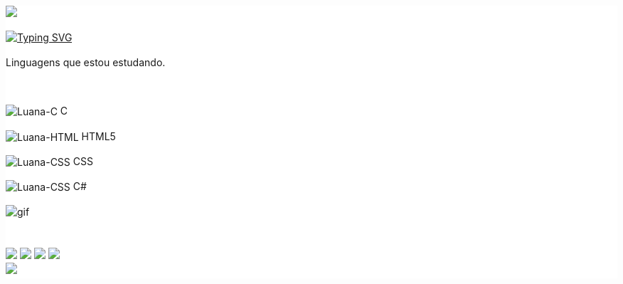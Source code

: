 <img width=100% src="https://capsule-render.vercel.app/api?type=waving&color=836FFF&height=70&section=header"/>

[![Typing SVG](https://readme-typing-svg.herokuapp.com/?color=836FFF&size=28&center=true&vCenter=true&width=1000&lines=Oii!+Meu+nome+é+Luana.;Tenho+19+anos.;Faço+Análise+e+Desenvolvimento+de+Sistemas.;Sou+iniciante+no+mundo+da+programação.;Seja+bem-vindo+ao+meu+perfil+do+Github!+:%29)](https://git.io/typing-svg)

<p>
  Linguagens que estou estudando.
 </p>

<div style="display: inline_block"><br>
<p><img align="center" alt="Luana-C" height="30" width="40" img src="https://cdn.jsdelivr.net/gh/devicons/devicon/icons/c/c-original.svg"> C </p>
  <p><img align="center" alt="Luana-HTML" height="30" width="40" img src="https://cdn.jsdelivr.net/gh/devicons/devicon/icons/html5/html5-original.svg"> HTML5</p>
  <p><img align="center" alt="Luana-CSS" height="30" width="40" img src="https://cdn.jsdelivr.net/gh/devicons/devicon/icons/css3/css3-original.svg"> CSS</p>
  <p><img align="center" alt="Luana-CSS" height="30" width="40" img src="https://cdn.jsdelivr.net/gh/devicons/devicon/icons/csharp/csharp-original.svg"> C#</p>
  <img align="center" alt="gif" height="100" width="200" src=https://c10.patreonusercontent.com/4/patreon-media/p/post/48998443/84dabaf4a8654d2bb726b0e37ebbdec3/eyJ3Ijo2MjB9/1.gif?token-time=1677283200&token-hash=hOHe1qdujI3qkFG7QnlRfj5aFxu09p9Y7IeT0DK9Mmg%3D>
</div>

#

<div> 
  <a href="https://instagram.com/luanap_dias/" target="_blank"><img src="https://img.shields.io/badge/-Instagram-%23E4405F?style=for-the-badge&logo=instagram&logoColor=white" target="_blank"></a>
 <a href="https://discord.gg/Luap_days#4242" target="_blank"><img src="https://img.shields.io/badge/Discord-7289DA?style=for-the-badge&logo=discord&logoColor=white" target="_blank"></a> 
  <a href = "mailto:luanap.dias11@gmail.com"><img src="https://img.shields.io/badge/-Gmail-%23333?style=for-the-badge&logo=gmail&logoColor=white" target="_blank"></a>
  <a href="https:[//www.linkedin.com/in/rafaella-ballerini-45875016a](https://www.linkedin.com/in/luana-pereira-dias-14bb45250/)" target="_blank"><img src="https://img.shields.io/badge/-LinkedIn-%230077B5?style=for-the-badge&logo=linkedin&logoColor=white" target="_blank"></a> 
  
</div>


<img width=100% src="https://capsule-render.vercel.app/api?type=waving&color=836FFF&height=70&section=footer"/>
